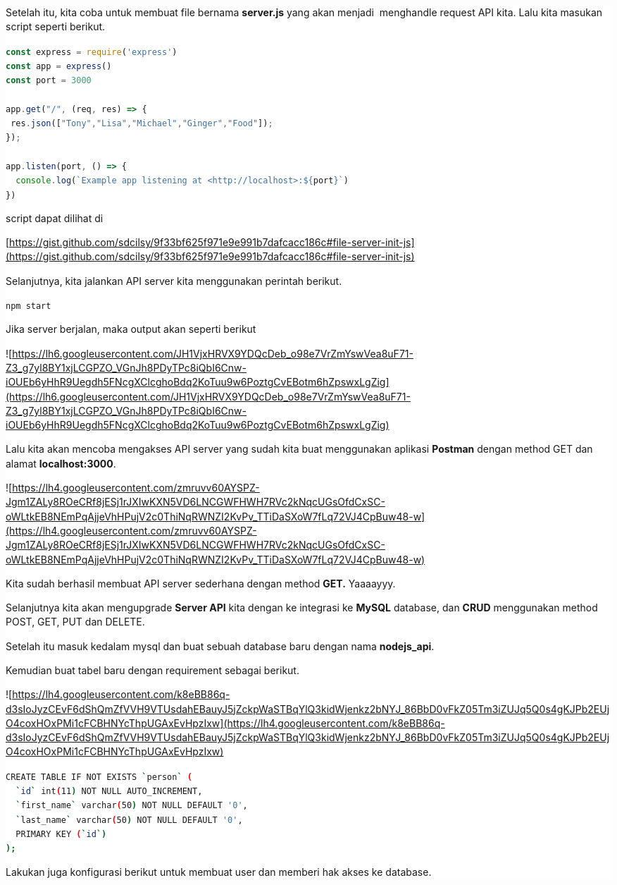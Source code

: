 Setelah itu, kita coba untuk membuat file bernama **server.js** yang akan menjadi  menghandle request API kita. Lalu kita masukan script seperti berikut.

```jsx
const express = require('express')
const app = express()
const port = 3000

app.get("/", (req, res) => {
 res.json(["Tony","Lisa","Michael","Ginger","Food"]);
});

app.listen(port, () => {
  console.log(`Example app listening at <http://localhost>:${port}`)
})
```

script dapat dilihat di

[https://gist.github.com/sdcilsy/9f33bf625f971e9e991b7dafcacc186c#file-server-init-js](https://gist.github.com/sdcilsy/9f33bf625f971e9e991b7dafcacc186c#file-server-init-js)

Selanjutnya, kita jalankan API server kita menggunakan perintah berikut.

```jsx
npm start
```

Jika server berjalan, maka output akan seperti berikut

![https://lh6.googleusercontent.com/JH1VjxHRVX9YDQcDeb_o98e7VrZmYswVea8uF71-Z3_g7yl8BY1xjLCGPZO_VGnJh8PDyTPc8iQbI6Cnw-iOUEb6yHhR9Uegdh5FNcgXClcghoBdq2KoTuu9w6PoztgCvEBotm6hZpswxLgZig](https://lh6.googleusercontent.com/JH1VjxHRVX9YDQcDeb_o98e7VrZmYswVea8uF71-Z3_g7yl8BY1xjLCGPZO_VGnJh8PDyTPc8iQbI6Cnw-iOUEb6yHhR9Uegdh5FNcgXClcghoBdq2KoTuu9w6PoztgCvEBotm6hZpswxLgZig)

Lalu kita akan mencoba mengakses API server yang sudah kita buat menggunakan aplikasi **Postman** dengan method GET dan alamat **localhost:3000**.

![https://lh4.googleusercontent.com/zmruvv60AYSPZ-Jgm1ZALy8ROeCRf8jESj1rJXIwKXN5VD6LNCGWFHWH7RVc2kNqcUGsOfdCxSC-oWLtkEB8NEmPqAjjeVhHPujV2c0ThiNqRWNZI2KvPv_TTiDaSXoW7fLq72VJ4CpBuw48-w](https://lh4.googleusercontent.com/zmruvv60AYSPZ-Jgm1ZALy8ROeCRf8jESj1rJXIwKXN5VD6LNCGWFHWH7RVc2kNqcUGsOfdCxSC-oWLtkEB8NEmPqAjjeVhHPujV2c0ThiNqRWNZI2KvPv_TTiDaSXoW7fLq72VJ4CpBuw48-w)

Kita sudah berhasil membuat API server sederhana dengan method **GET.** Yaaaayyy.

Selanjutnya kita akan mengupgrade **Server API** kita dengan ke integrasi ke **MySQL** database, dan **CRUD** menggunakan method POST, GET, PUT dan DELETE.

Setelah itu masuk kedalam mysql dan buat sebuah database baru dengan nama **nodejs_api**.

Kemudian buat tabel baru dengan requirement sebagai berikut.

![https://lh4.googleusercontent.com/k8eBB86q-d3sIoJyzCEvF6dShQmZfVVH9VTUsdahEBauyJ5jZckpWaSTBqYlQ3kidWjenkz2bNYJ_86BbD0vFkZ05Tm3iZUJq5Q0s4gKJPb2EUjO4coxHOxPMi1cFCBHNYcThpUGAxEvHpzIxw](https://lh4.googleusercontent.com/k8eBB86q-d3sIoJyzCEvF6dShQmZfVVH9VTUsdahEBauyJ5jZckpWaSTBqYlQ3kidWjenkz2bNYJ_86BbD0vFkZ05Tm3iZUJq5Q0s4gKJPb2EUjO4coxHOxPMi1cFCBHNYcThpUGAxEvHpzIxw)

```bash
CREATE TABLE IF NOT EXISTS `person` (
  `id` int(11) NOT NULL AUTO_INCREMENT,
  `first_name` varchar(50) NOT NULL DEFAULT '0',
  `last_name` varchar(50) NOT NULL DEFAULT '0',
  PRIMARY KEY (`id`)
);
```

Lakukan juga konfigurasi berikut untuk membuat user dan memberi hak akses ke database.

